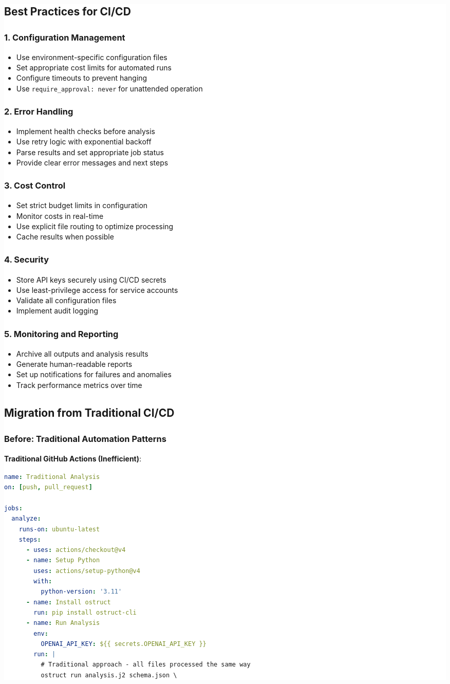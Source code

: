 ## Best Practices for CI/CD

### 1. Configuration Management

- Use environment-specific configuration files
- Set appropriate cost limits for automated runs
- Configure timeouts to prevent hanging
- Use `require_approval: never` for unattended operation

### 2. Error Handling

- Implement health checks before analysis
- Use retry logic with exponential backoff
- Parse results and set appropriate job status
- Provide clear error messages and next steps

### 3. Cost Control

- Set strict budget limits in configuration
- Monitor costs in real-time
- Use explicit file routing to optimize processing
- Cache results when possible

### 4. Security

- Store API keys securely using CI/CD secrets
- Use least-privilege access for service accounts
- Validate all configuration files
- Implement audit logging

### 5. Monitoring and Reporting

- Archive all outputs and analysis results
- Generate human-readable reports
- Set up notifications for failures and anomalies
- Track performance metrics over time

## Migration from Traditional CI/CD

### Before: Traditional Automation Patterns

**Traditional GitHub Actions (Inefficient)**:

```yaml
name: Traditional Analysis
on: [push, pull_request]

jobs:
  analyze:
    runs-on: ubuntu-latest
    steps:
      - uses: actions/checkout@v4
      - name: Setup Python
        uses: actions/setup-python@v4
        with:
          python-version: '3.11'
      - name: Install ostruct
        run: pip install ostruct-cli
      - name: Run Analysis
        env:
          OPENAI_API_KEY: ${{ secrets.OPENAI_API_KEY }}
        run: |
          # Traditional approach - all files processed the same way
          ostruct run analysis.j2 schema.json \
```